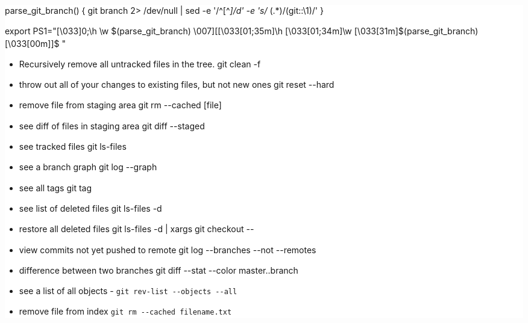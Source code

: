 parse_git_branch() {
  git branch 2> /dev/null | sed -e '/^[^*]/d' -e 's/* \(.*\)/(git::\1)/'
}

export PS1="\[\033]0;\h \w \$(parse_git_branch) \007\][\[\033[01;35m\]\h \[\033[01;34m\]\w \[\033[31m\]\$(parse_git_branch)\[\033[00m\]]$ "

- Recursively remove all untracked files in the tree.
git clean -f

- throw out all of your changes to existing files, but not new ones
git reset --hard

- remove file from staging area
git rm --cached [file]

- see diff of files in staging area
git diff --staged

- see tracked files
git ls-files

- see a branch graph
git log --graph

- see all tags
git tag

- see list of deleted files
git ls-files -d

- restore all deleted files
git ls-files -d | xargs git checkout --

- view commits not yet pushed to remote
git log --branches --not --remotes

- difference between two branches
git diff --stat --color master..branch

- see a list of all objects - `git rev-list --objects --all`

- remove file from index
`git rm --cached filename.txt`